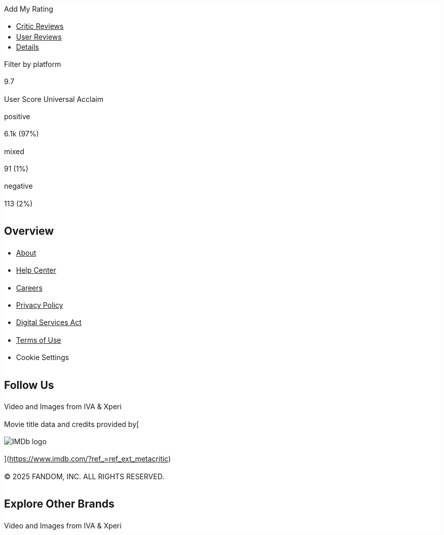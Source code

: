 Add My Rating

*   [Critic Reviews](/game/clair-obscur-expedition-33/critic-reviews/)
*   [User Reviews](/game/clair-obscur-expedition-33/user-reviews/)
*   [Details](/game/clair-obscur-expedition-33/details/)

Filter by platform

9.7

User Score Universal Acclaim

positive

6.1k (97%)

mixed

91 (1%)

negative

113 (2%)

[](/)

Overview
--------

*   [About](/about-us/)
*   [Help Center](https://metacritichelp.zendesk.com/hc/en-us)
*   [Careers](https://about.fandom.com/careers)

*   [Privacy Policy](https://www.fandom.com/privacy-policy-pp1)
*   [Digital Services Act](https://www.fandom.com/digital-services-act-metacritic)
*   [Terms of Use](https://www.fandom.com/terms-of-service-pp1)
*   Cookie Settings

Follow Us
---------

[](https://www.facebook.com/Metacritic)[](https://www.instagram.com/metacritic)[](https://twitter.com/metacritic)

Video and Images from IVA & Xperi

Movie title data and credits provided by[

![IMDb logo](https://www.metacritic.com/a/neutron/images/logos/imdb_logo.png)

](https://www.imdb.com/?ref_=ref_ext_metacritic)

© 2025 FANDOM, INC. ALL RIGHTS RESERVED.

Explore Other Brands
--------------------

[](https://www.gamespot.com/)[](https://www.giantbomb.com/)[](https://www.tvguide.com/)[](https://gamefaqs.gamespot.com/)

Video and Images from IVA & Xperi
